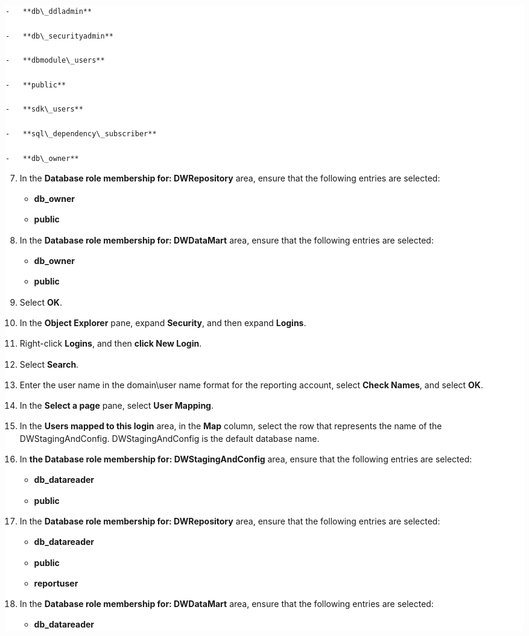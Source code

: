     -   **db\_ddladmin**  

    -   **db\_securityadmin**  

    -   **dbmodule\_users**  

    -   **public**  

    -   **sdk\_users**  

    -   **sql\_dependency\_subscriber**  

    -   **db\_owner**  

7.  In the **Database role membership for: DWRepository** area, ensure that the following entries are selected:  

    -   **db\_owner**  

    -   **public**  

8.  In the **Database role membership for: DWDataMart** area, ensure that the following entries are selected:  

    -   **db\_owner**  

    -   **public**  

9. Select **OK**.  

10. In the **Object Explorer** pane, expand **Security**, and then expand **Logins**.  

11. Right-click **Logins**, and then **click New  Login**.  

12. Select **Search**.  

13. Enter the user name in the domain\\user name format for the reporting account, select **Check Names**, and select **OK**.  

14. In the **Select a page** pane, select **User Mapping**.  

15. In the **Users mapped to this login** area, in the **Map** column, select the row that represents the name of the DWStagingAndConfig. DWStagingAndConfig is the default database name.  

16. In **the Database role membership for: DWStagingAndConfig** area, ensure that the following entries are selected:  

    -   **db\_datareader**  

    -   **public**  

17. In the **Database role membership for: DWRepository** area, ensure that the following entries are selected:  

    -   **db\_datareader**  

    -   **public**  

    -   **reportuser**  

18. In the **Database role membership for: DWDataMart** area, ensure that the following entries are selected:  

    -   **db\_datareader**  
